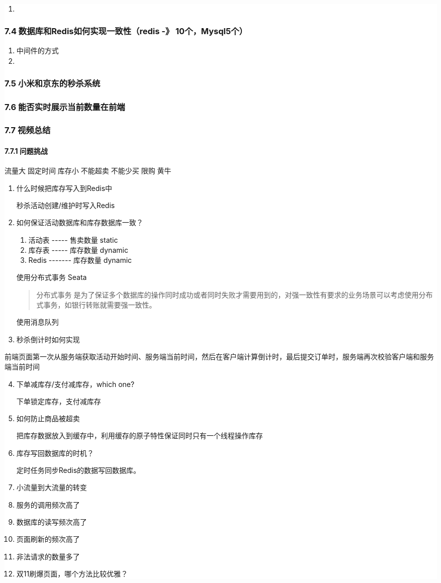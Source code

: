 1. 

### 7.4 数据库和Redis如何实现一致性（redis -》 10个，Mysql5个）

1. 中间件的方式
2. 

### 7.5 小米和京东的秒杀系统



### 7.6 能否实时展示当前数量在前端



### 7.7 视频总结

#### 7.7.1 问题挑战

流量大 固定时间 库存小 不能超卖 不能少买 限购 黄牛  

1. 什么时候把库存写入到Redis中

   秒杀活动创建/维护时写入Redis

2. 如何保证活动数据库和库存数据库一致？ 

   1. 活动表 ----- 售卖数量 static
   2. 库存表 ----- 库存数量 dynamic
   3. Redis ------- 库存数量 dynamic

   使用分布式事务 Seata

   > 分布式事务 是为了保证多个数据库的操作同时成功或者同时失败才需要用到的，对强一致性有要求的业务场景可以考虑使用分布式事务，如银行转账就需要强一致性。

   使用消息队列

3.  秒杀倒计时如何实现 

   前端页面第一次从服务端获取活动开始时间、服务端当前时间，然后在客户端计算倒计时，最后提交订单时，服务端再次校验客户端和服务端当前时间

4. 下单减库存/支付减库存，which one?

   下单锁定库存，支付减库存

5. 如何防止商品被超卖

   把库存数据放入到缓存中，利用缓存的原子特性保证同时只有一个线程操作库存

6. 库存写回数据库的时机？

   定时任务同步Redis的数据写回数据库。

7.  小流量到大流量的转变

   1. 服务的调用频次高了
   2. 数据库的读写频次高了
   3. 页面刷新的频次高了
   4. 非法请求的数量多了

8. 双11刷爆页面，哪个方法比较优雅？
